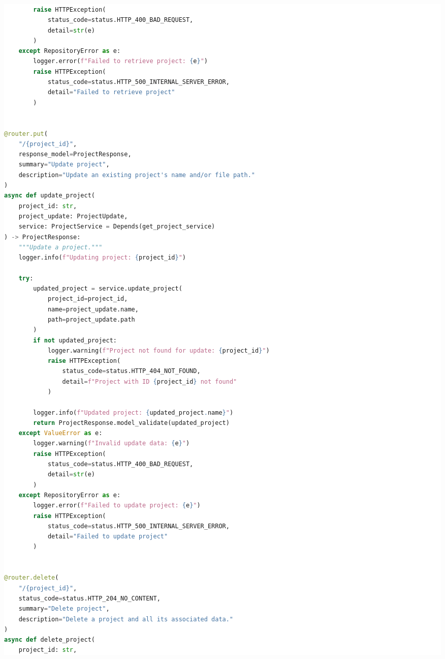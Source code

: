 ```python
        raise HTTPException(
            status_code=status.HTTP_400_BAD_REQUEST,
            detail=str(e)
        )
    except RepositoryError as e:
        logger.error(f"Failed to retrieve project: {e}")
        raise HTTPException(
            status_code=status.HTTP_500_INTERNAL_SERVER_ERROR,
            detail="Failed to retrieve project"
        )


@router.put(
    "/{project_id}", 
    response_model=ProjectResponse,
    summary="Update project",
    description="Update an existing project's name and/or file path."
)
async def update_project(
    project_id: str,
    project_update: ProjectUpdate,
    service: ProjectService = Depends(get_project_service)
) -> ProjectResponse:
    """Update a project."""
    logger.info(f"Updating project: {project_id}")
    
    try:
        updated_project = service.update_project(
            project_id=project_id,
            name=project_update.name,
            path=project_update.path
        )
        if not updated_project:
            logger.warning(f"Project not found for update: {project_id}")
            raise HTTPException(
                status_code=status.HTTP_404_NOT_FOUND,
                detail=f"Project with ID {project_id} not found"
            )
        
        logger.info(f"Updated project: {updated_project.name}")
        return ProjectResponse.model_validate(updated_project)
    except ValueError as e:
        logger.warning(f"Invalid update data: {e}")
        raise HTTPException(
            status_code=status.HTTP_400_BAD_REQUEST,
            detail=str(e)
        )
    except RepositoryError as e:
        logger.error(f"Failed to update project: {e}")
        raise HTTPException(
            status_code=status.HTTP_500_INTERNAL_SERVER_ERROR,
            detail="Failed to update project"
        )


@router.delete(
    "/{project_id}", 
    status_code=status.HTTP_204_NO_CONTENT,
    summary="Delete project",
    description="Delete a project and all its associated data."
)
async def delete_project(
    project_id: str,
```